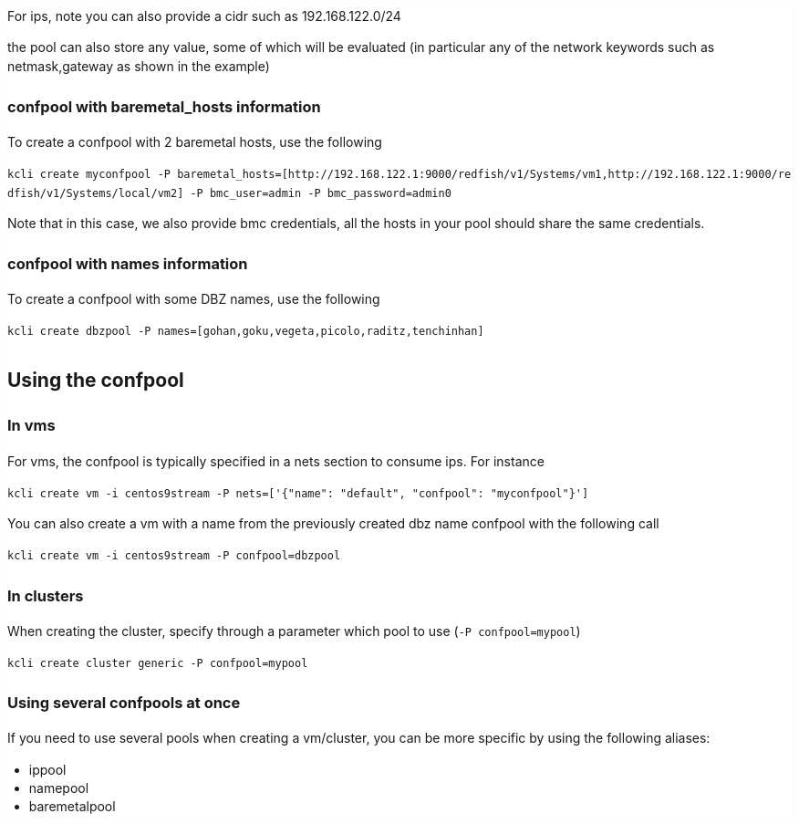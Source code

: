 For ips, note you can also provide a cidr such as 192.168.122.0/24

the pool can also store any value, some of which will be evaluated (in particular any of the network keywords such as netmask,gateway as shown in the example)

### confpool with baremetal_hosts information

To create a confpool with 2 baremetal hosts, use the following

```
kcli create myconfpool -P baremetal_hosts=[http://192.168.122.1:9000/redfish/v1/Systems/vm1,http://192.168.122.1:9000/redfish/v1/Systems/local/vm2] -P bmc_user=admin -P bmc_password=admin0
```

Note that in this case, we also provide bmc credentials, all the hosts in your pool should share the same credentials.

### confpool with names information

To create a confpool with some DBZ names, use the following

```
kcli create dbzpool -P names=[gohan,goku,vegeta,picolo,raditz,tenchinhan]
```

## Using the confpool

### In vms

For vms, the confpool is typically specified in a nets section to consume ips. For instance

```
kcli create vm -i centos9stream -P nets=['{"name": "default", "confpool": "myconfpool"}']
```

You can also create a vm with a name from the previously created dbz name confpool with the following call

```
kcli create vm -i centos9stream -P confpool=dbzpool
```

### In clusters

When creating the cluster, specify through a parameter which pool to use (`-P confpool=mypool`)

```
kcli create cluster generic -P confpool=mypool
```

### Using several confpools at once

If you need to use several pools when creating a vm/cluster, you can be more specific by using the following aliases:

- ippool
- namepool
- baremetalpool
